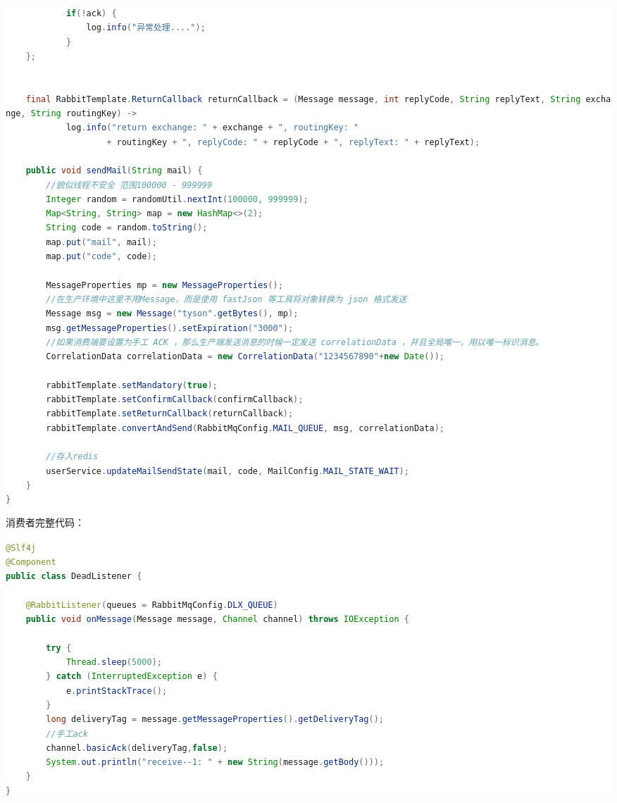 ```java
            if(!ack) {
                log.info("异常处理....");
            }
    };


    final RabbitTemplate.ReturnCallback returnCallback = (Message message, int replyCode, String replyText, String exchange, String routingKey) ->
            log.info("return exchange: " + exchange + ", routingKey: "
                    + routingKey + ", replyCode: " + replyCode + ", replyText: " + replyText);

    public void sendMail(String mail) {
        //貌似线程不安全 范围100000 - 999999
        Integer random = randomUtil.nextInt(100000, 999999);
        Map<String, String> map = new HashMap<>(2);
        String code = random.toString();
        map.put("mail", mail);
        map.put("code", code);

        MessageProperties mp = new MessageProperties();
        //在生产环境中这里不用Message，而是使用 fastJson 等工具将对象转换为 json 格式发送
        Message msg = new Message("tyson".getBytes(), mp);
        msg.getMessageProperties().setExpiration("3000");
        //如果消费端要设置为手工 ACK ，那么生产端发送消息的时候一定发送 correlationData ，并且全局唯一，用以唯一标识消息。
        CorrelationData correlationData = new CorrelationData("1234567890"+new Date());

        rabbitTemplate.setMandatory(true);
        rabbitTemplate.setConfirmCallback(confirmCallback);
        rabbitTemplate.setReturnCallback(returnCallback);
        rabbitTemplate.convertAndSend(RabbitMqConfig.MAIL_QUEUE, msg, correlationData);

        //存入redis
        userService.updateMailSendState(mail, code, MailConfig.MAIL_STATE_WAIT);
    }
}
```

消费者完整代码：

```java
@Slf4j
@Component
public class DeadListener {

    @RabbitListener(queues = RabbitMqConfig.DLX_QUEUE)
    public void onMessage(Message message, Channel channel) throws IOException {

        try {
            Thread.sleep(5000);
        } catch (InterruptedException e) {
            e.printStackTrace();
        }
        long deliveryTag = message.getMessageProperties().getDeliveryTag();
        //手工ack
        channel.basicAck(deliveryTag,false);
        System.out.println("receive--1: " + new String(message.getBody()));
    }
}
```
